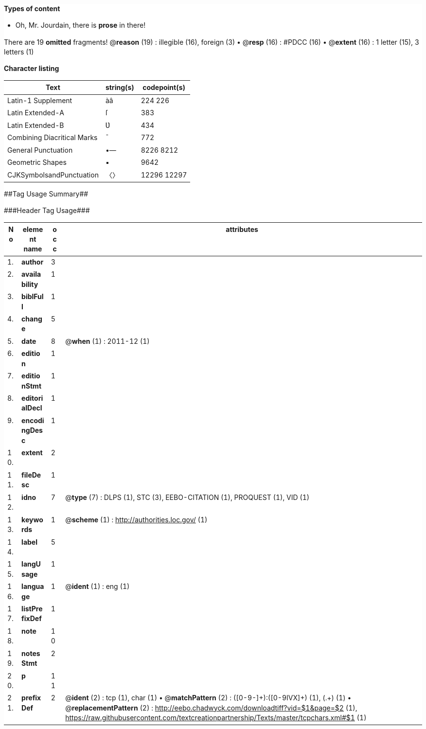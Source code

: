 **Types of content**

  * Oh, Mr. Jourdain, there is **prose** in there!

There are 19 **omitted** fragments! 
 @__reason__ (19) : illegible (16), foreign (3)  •  @__resp__ (16) : #PDCC (16)  •  @__extent__ (16) : 1 letter (15), 3 letters (1)

**Character listing**


|Text|string(s)|codepoint(s)|
|---|---|---|
|Latin-1 Supplement|àâ|224 226|
|Latin Extended-A|ſ|383|
|Latin Extended-B|Ʋ|434|
|Combining             Diacritical Marks|̄|772|
|General Punctuation|•—|8226 8212|
|Geometric Shapes|▪|9642|
|CJKSymbolsandPunctuation|〈〉|12296 12297|

##Tag Usage Summary##

###Header Tag Usage###

|No|element name|occ|attributes|
|---|---|---|---|
|1.|__author__|3||
|2.|__availability__|1||
|3.|__biblFull__|1||
|4.|__change__|5||
|5.|__date__|8| @__when__ (1) : 2011-12 (1)|
|6.|__edition__|1||
|7.|__editionStmt__|1||
|8.|__editorialDecl__|1||
|9.|__encodingDesc__|1||
|10.|__extent__|2||
|11.|__fileDesc__|1||
|12.|__idno__|7| @__type__ (7) : DLPS (1), STC (3), EEBO-CITATION (1), PROQUEST (1), VID (1)|
|13.|__keywords__|1| @__scheme__ (1) : http://authorities.loc.gov/ (1)|
|14.|__label__|5||
|15.|__langUsage__|1||
|16.|__language__|1| @__ident__ (1) : eng (1)|
|17.|__listPrefixDef__|1||
|18.|__note__|10||
|19.|__notesStmt__|2||
|20.|__p__|11||
|21.|__prefixDef__|2| @__ident__ (2) : tcp (1), char (1)  •  @__matchPattern__ (2) : ([0-9\-]+):([0-9IVX]+) (1), (.+) (1)  •  @__replacementPattern__ (2) : http://eebo.chadwyck.com/downloadtiff?vid=$1&page=$2 (1), https://raw.githubusercontent.com/textcreationpartnership/Texts/master/tcpchars.xml#$1 (1)|